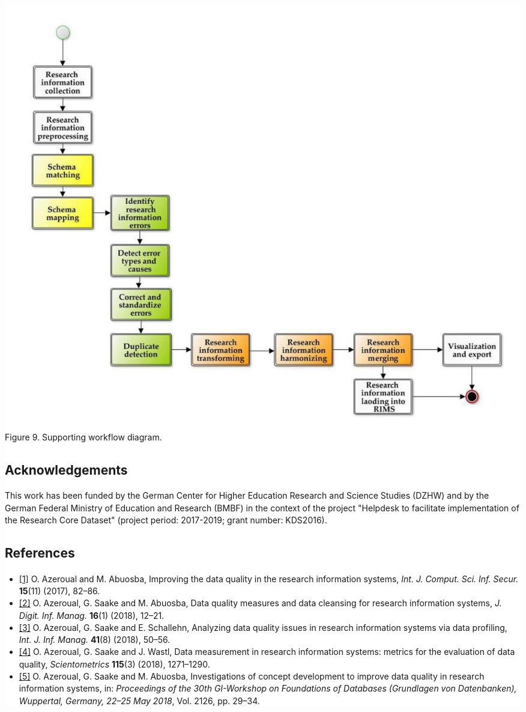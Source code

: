 ![The image is a flowchart depicting a research information management (RIM) system's data processing pipeline. It shows sequential steps: data collection and preprocessing; schema matching and mapping; error identification and correction; duplicate detection; data transformation, harmonization, and merging; visualization and export; and finally, loading into the RIMS. The flowchart visually outlines the stages involved in preparing and integrating research data for analysis and storage.](_page_15_Figure_1.jpeg)
Figure 9. Supporting workflow diagram.

## Acknowledgements

This work has been funded by the German Center for Higher Education Research and Science Studies (DZHW) and by the German Federal Ministry of Education and Research (BMBF) in the context of the project "Helpdesk to facilitate implementation of the Research Core Dataset" (project period: 2017-2019; grant number: KDS2016).

## References

- <a id="ref-1"></a>[[1]](#ref-1) O. Azeroual and M. Abuosba, Improving the data quality in the research information systems, *Int. J. Comput. Sci. Inf. Secur.* **15**(11) (2017), 82–86.
- <a id="ref-2"></a>[[2]](#ref-2) O. Azeroual, G. Saake and M. Abuosba, Data quality measures and data cleansing for research information systems, *J. Digit. Inf. Manag.* **16**(1) (2018), 12–21.
- <a id="ref-3"></a>[[3]](#ref-3) O. Azeroual, G. Saake and E. Schallehn, Analyzing data quality issues in research information systems via data profiling, *Int. J. Inf. Manag.* **41**(8) (2018), 50–56.
- <a id="ref-4"></a>[[4]](#ref-4) O. Azeroual, G. Saake and J. Wastl, Data measurement in research information systems: metrics for the evaluation of data quality, *Scientometrics* **115**(3) (2018), 1271–1290.
- <a id="ref-5"></a>[[5]](#ref-5) O. Azeroual, G. Saake and M. Abuosba, Investigations of concept development to improve data quality in research information systems, in: *Proceedings of the 30th GI-Workshop on Foundations of Databases (Grundlagen von Datenbanken), Wuppertal, Germany, 22–25 May 2018*, Vol. 2126, pp. 29–34.